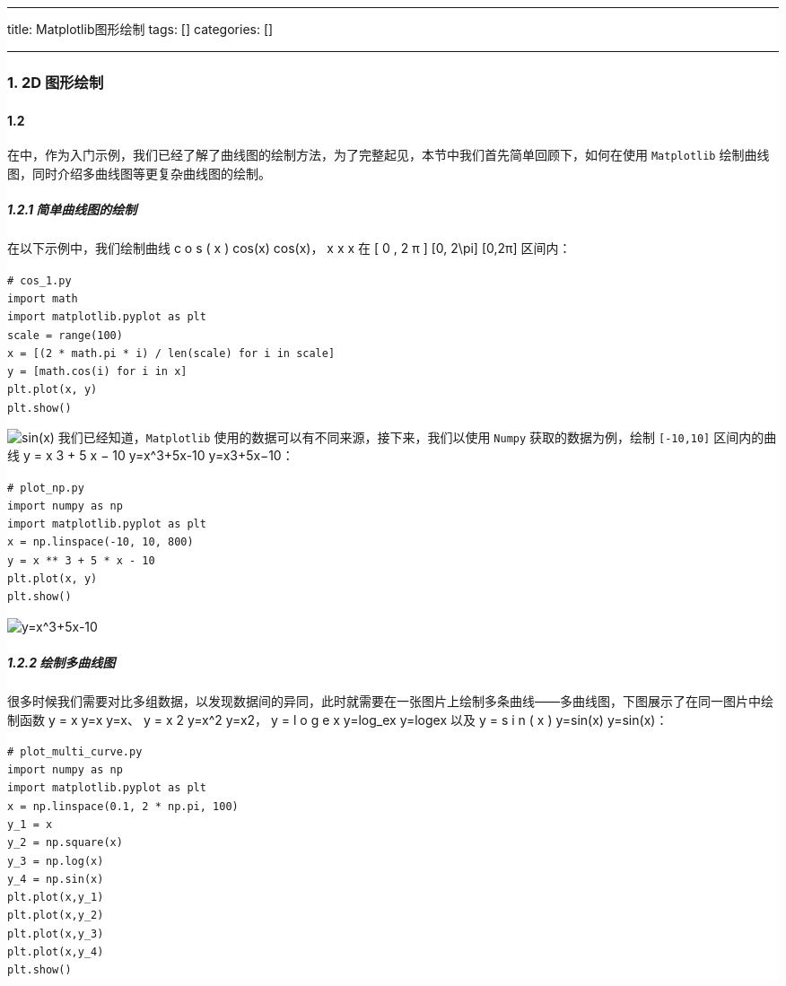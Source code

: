 
--- 
title:  Matplotlib图形绘制 
tags: []
categories: [] 

---
### 1. 2D 图形绘制

#### 1.2 

在中，作为入门示例，我们已经了解了曲线图的绘制方法，为了完整起见，本节中我们首先简单回顾下，如何在使用 `Matplotlib` 绘制曲线图，同时介绍多曲线图等更复杂曲线图的绘制。

##### 1.2.1 简单曲线图的绘制

在以下示例中，我们绘制曲线 c o s ( x ) cos(x) cos(x)， x x x 在 [ 0 , 2 π ] [0, 2\pi] [0,2π] 区间内：

```
# cos_1.py
import math
import matplotlib.pyplot as plt
scale = range(100)
x = [(2 * math.pi * i) / len(scale) for i in scale]
y = [math.cos(i) for i in x]
plt.plot(x, y)
plt.show()

```

<img src="https://img-blog.csdnimg.cn/20210526205845895.png?x-oss-process=image/watermark,type_ZHJvaWRzYW5zZmFsbGJhY2s,shadow_50,text_Q1NETiBA55u85bCP6L6J5Li2,size_20,color_FFFFFF,t_70,g_se,x_16#pic_center" alt="sin(x)"> 我们已经知道，`Matplotlib` 使用的数据可以有不同来源，接下来，我们以使用 `Numpy` 获取的数据为例，绘制 `[-10,10]` 区间内的曲线 y = x 3 + 5 x − 10 y=x^3+5x-10 y=x3+5x−10：

```
# plot_np.py
import numpy as np
import matplotlib.pyplot as plt
x = np.linspace(-10, 10, 800)
y = x ** 3 + 5 * x - 10
plt.plot(x, y)
plt.show()

```

<img src="https://img-blog.csdnimg.cn/20210526211027721.png?x-oss-process=image/watermark,type_ZHJvaWRzYW5zZmFsbGJhY2s,shadow_50,text_Q1NETiBA55u85bCP6L6J5Li2,size_20,color_FFFFFF,t_70,g_se,x_16#pic_center" alt="y=x^3+5x-10">

##### 1.2.2 绘制多曲线图

很多时候我们需要对比多组数据，以发现数据间的异同，此时就需要在一张图片上绘制多条曲线——多曲线图，下图展示了在同一图片中绘制函数 y = x y=x y=x、 y = x 2 y=x^2 y=x2， y = l o g e x y=log_ex y=loge​x 以及 y = s i n ( x ) y=sin(x) y=sin(x)：

```
# plot_multi_curve.py
import numpy as np
import matplotlib.pyplot as plt
x = np.linspace(0.1, 2 * np.pi, 100)
y_1 = x
y_2 = np.square(x)
y_3 = np.log(x)
y_4 = np.sin(x)
plt.plot(x,y_1)
plt.plot(x,y_2)
plt.plot(x,y_3)
plt.plot(x,y_4)
plt.show()

```
